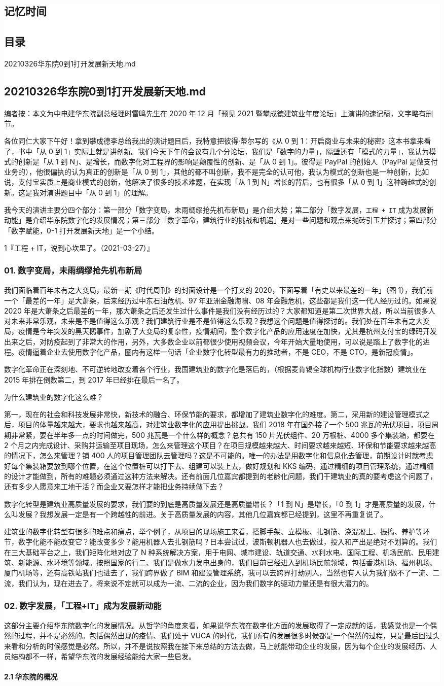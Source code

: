 ## 记忆时间

## 目录

20210326华东院0到1打开发展新天地.md

## 20210326华东院0到1打开发展新天地.md

编者按：本文为中电建华东院副总经理时雷鸣先生在 2020 年 12 月「预见 2021 暨攀成徳建筑业年度论坛」上演讲的速记稿，文字略有删节。

各位同仁大家下午好！拿到攀成德李总给我出的演讲题目后，我特意把彼得·蒂尔写的《从 0 到 1：开启商业与未来的秘密》这本书拿来看了，书中「从 0 到 1」实际上就是讲创新。我们今天下午的会议有几个分论坛，我们是「数字的力量」，隔壁还有「模式的力量」，我认为模式的创新是「从 1 到 N」、是增长，而数字化对工程界的影响是颠覆性的创新、是「从 0 到 1」。彼得是 PayPal 的创始人（PayPal 是做支付业务的），他很偏执的认为真正的创新是「从 0 到 1」，其他的都不叫创新，我不是完全的认可他，我认为模式的创新也是一种创新，比如说，支付宝实质上是商业模式的创新，他解决了很多的技术难题，在实现「从 1 到 N」增长的背后，也有很多「从 0 到 1」这种跨越式的创新。这是我对演讲题目中「从 0 到 1」的理解。

我今天的演讲主要分四个部分：第一部分「数字变局，未雨绸缪抢先机布新局」是介绍大势；第二部分「数字发展，`工程 + IT` 成为发展新动能」是介绍华东院数字化的发展情况；第三部分「数字革命，建筑行业的挑战和机遇」是对一些问题和观点来抛砖引玉并探讨；第四部分「数字赋能，0-1 打开发展新天地」是一个小结。

1『工程 + IT，说到心坎里了。（2021-03-27）』

### 01. 数字变局，未雨绸缪抢先机布新局

我们面临着百年未有之大变局，最新一期《时代周刊》的封面设计是一个打叉的 2020，下面写着「有史以来最差的一年」（图 1），我们前一个「最差的一年」是大萧条，后来经历过中东石油危机、97 年亚洲金融海啸、08 年金融危机，这些都是我们这一代人经历过的。如果说 2020 年是大萧条之后最差的一年，那大萧条之后还发生过什么事件是我们没有经历过的？大家都知道是第二次世界大战，所以当前很多人对未来非常乐观，未来是不是值得这么乐观？我们建筑行业是不是值得这么乐观？我想这个问题是值得探讨的。我们处在百年未有之大变局，疫情是今年突发的黑天鹅事件，加剧了大变局的复杂性，疫情期间，整个数字化产品的应用速度在加快，尤其是杭州支付宝的绿码开发出来之后，对防疫起到了非常大的作用，另外，大多数企业以前都很少使用视频会议，今年开始大量地使用，可以说是踏上了数字化的进程。疫情逼着企业去使用数字化产品，圈内有这样一句话「企业数字化转型最有力的推动者，不是 CEO，不是 CTO，是新冠疫情」。

数字化革命正在深刻地、不可逆转地改变着各个行业，我国建筑业的数字化是落后的，（根据麦肯锡全球机构行业数字化指数）建筑业在 2015 年排在倒数第二，到 2017 年已经排在最后一名了。

为什么建筑业的数字化这么难？

第一，现在的社会和科技发展非常快，新技术的融合、环保节能的要求，都增加了建筑业数字化的难度。第二，采用新的建设管理模式之后，项目的体量越来越大，要求也越来越高，对建筑业数字化的应用提出挑战。我们 2018 年在国外接了一个 500 兆瓦的光伏项目，项目周期非常紧，要在半年多一点的时间做完，500 兆瓦是一个什么样的概念？总共有 150 片光伏组件、20 万根桩、4000 多个集装箱，都要在 2 个月之内完成设计、采购并运输至项目现场，怎么来管理这个项目？在项目规模越来越大、时间要求越来越短、环保和节能要求越来越高的情况下，怎么来管理？铺 400 人的项目管理团队去管理吗？这是不可能的。唯一的办法是用数字化和信息化去管理，前期设计时就考虑好每个集装箱要放到哪个位置，在这个位置桩可以打下去、组建可以装上去，做好规划和 KKS 编码，通过精细的项目管理系统，通过精细的设计才能做到，所有的难题必须通过这种方法来解决。还有前面几位嘉宾都提到的老龄化问题，我们干建筑业的真的要考虑这个问题了，还有多少人愿意来工地干活？而企业又要怎样才能把业务持续做下去？

数字化转型是建筑业高质量发展的要求，我们要的到底是高质量发展还是高质量增长？「1 到 N」是增长，「0 到 1」才是高质量的发展，什么叫发展？我想发展一定是有一个跨越性的前进。关于高质量发展的内容，其他几位嘉宾都已经提到，这里不再重复说了。

建筑业的数字化转型有很多的难点和痛点，举个例子，从项目的现场施工来看，搭脚手架、立模板、扎钢筋、浇混凝土、振捣、养护等环节，数字化能不能改变它？能改变多少？能用机器人去扎钢筋吗？日本尝试过，波斯顿机器人也去做过，投入和产出是绝对不划算的。我们在三大基础平台之上，我们矩阵化地对应了 N 种系统解决方案，用于电网、城市建设、轨道交通、水利水电、国际工程、机场民航、民用建筑、新能源、水环境等领域。按照国家的行二、我们是做水力发电出身的，我们目前已经进入到机场民航领域，包括香港机场、福州机场、厦门机场等，还有高铁站我们也进去了，我们跨界做了 BIM 和建设管理系统，我可以去跨界打劫别人，当然也有人认为我们做不了一流、二流，我们认为，现在进去了，将来说不定就可以成为一流、二流的企业，因为我们数字的驱动力量还是有很大潜力的。

### 02. 数字发展，「工程+IT」成为发展新动能

这部分主要介绍华东院数字化的发展情况。从哲学的角度来看，如果说华东院在数字化方面的发展取得了一定成就的话，我感觉也是一个偶然的过程，并不是必然的。包括偶然出现的疫情、我们处于 VUCA 的时代，我们所有的发展很多时候都是一个偶然的过程，只是最后回过头来看和分析的时候感觉是必然。所以，并不是说按照我在接下来总结的方法去做，马上就能带动企业的发展，因为每个企业的发展经历、人员结构都不一样，希望华东院的发展经验能给大家一些启发。

#### 2.1 华东院的概况
